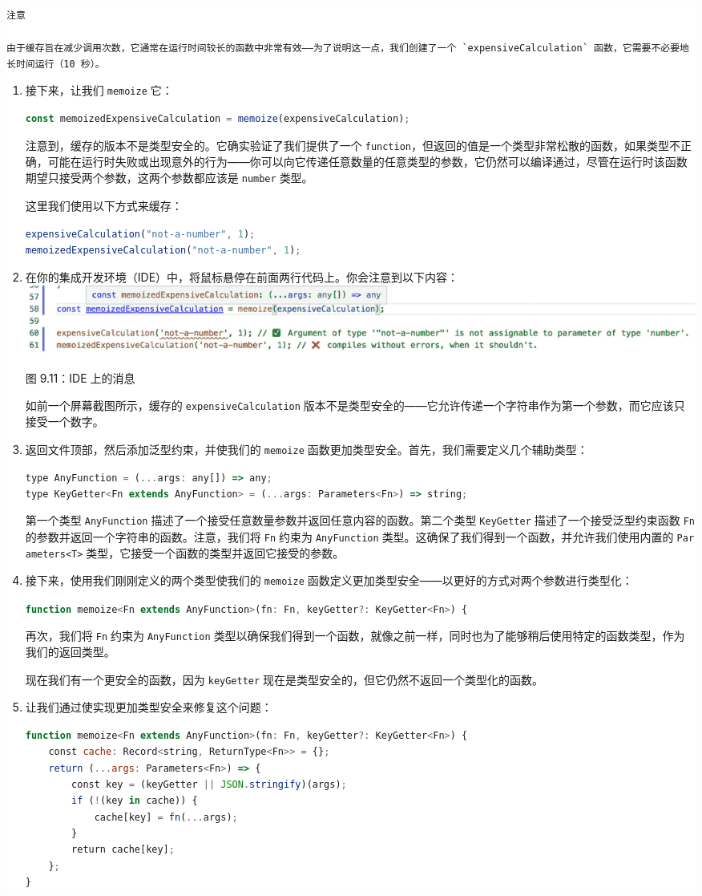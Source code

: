    注意

    由于缓存旨在减少调用次数，它通常在运行时间较长的函数中非常有效——为了说明这一点，我们创建了一个 `expensiveCalculation` 函数，它需要不必要地长时间运行（10 秒）。

1.  接下来，让我们 `memoize` 它：

    ```js
    const memoizedExpensiveCalculation = memoize(expensiveCalculation);
    ```

    注意到，缓存的版本不是类型安全的。它确实验证了我们提供了一个 `function`，但返回的值是一个类型非常松散的函数，如果类型不正确，可能在运行时失败或出现意外的行为——你可以向它传递任意数量的任意类型的参数，它仍然可以编译通过，尽管在运行时该函数期望只接受两个参数，这两个参数都应该是 `number` 类型。

    这里我们使用以下方式来缓存：

    ```js
    expensiveCalculation("not-a-number", 1); 
    memoizedExpensiveCalculation("not-a-number", 1); 
    ```

1.  在你的集成开发环境（IDE）中，将鼠标悬停在前面两行代码上。你会注意到以下内容：![图 9.11：IDE 上的消息    ](img/B14508_09_11.jpg)

    图 9.11：IDE 上的消息

    如前一个屏幕截图所示，缓存的 `expensiveCalculation` 版本不是类型安全的——它允许传递一个字符串作为第一个参数，而它应该只接受一个数字。

1.  返回文件顶部，然后添加泛型约束，并使我们的 `memoize` 函数更加类型安全。首先，我们需要定义几个辅助类型：

    ```js
    type AnyFunction = (...args: any[]) => any;
    type KeyGetter<Fn extends AnyFunction> = (...args: Parameters<Fn>) => string;
    ```

    第一个类型 `AnyFunction` 描述了一个接受任意数量参数并返回任意内容的函数。第二个类型 `KeyGetter` 描述了一个接受泛型约束函数 `Fn` 的参数并返回一个字符串的函数。注意，我们将 `Fn` 约束为 `AnyFunction` 类型。这确保了我们得到一个函数，并允许我们使用内置的 `Parameters<T>` 类型，它接受一个函数的类型并返回它接受的参数。

1.  接下来，使用我们刚刚定义的两个类型使我们的 `memoize` 函数定义更加类型安全——以更好的方式对两个参数进行类型化：

    ```js
    function memoize<Fn extends AnyFunction>(fn: Fn, keyGetter?: KeyGetter<Fn>) {
    ```

    再次，我们将 `Fn` 约束为 `AnyFunction` 类型以确保我们得到一个函数，就像之前一样，同时也为了能够稍后使用特定的函数类型，作为我们的返回类型。

    现在我们有一个更安全的函数，因为 `keyGetter` 现在是类型安全的，但它仍然不返回一个类型化的函数。

1.  让我们通过使实现更加类型安全来修复这个问题：

    ```js
    function memoize<Fn extends AnyFunction>(fn: Fn, keyGetter?: KeyGetter<Fn>) {
        const cache: Record<string, ReturnType<Fn>> = {};
        return (...args: Parameters<Fn>) => {
            const key = (keyGetter || JSON.stringify)(args);
            if (!(key in cache)) {
                cache[key] = fn(...args);
            }
            return cache[key];
        };
    }
    ```
